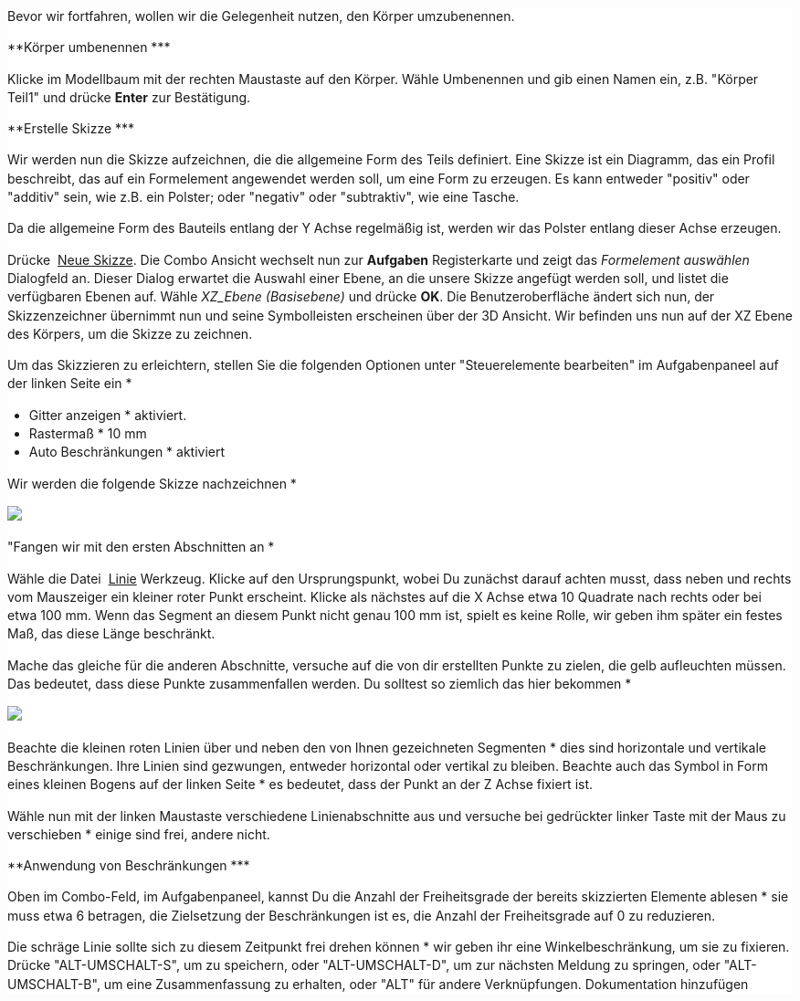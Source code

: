 Bevor wir fortfahren, wollen wir die Gelegenheit nutzen, den Körper umzubenennen.

**Körper umbenennen   ***

Klicke im Modellbaum mit der rechten Maustaste auf den Körper. Wähle Umbenennen und gib einen Namen ein, z.B. \"Körper Teil1\" und drücke **Enter** zur Bestätigung.

**Erstelle Skizze   ***

Wir werden nun die Skizze aufzeichnen, die die allgemeine Form des Teils definiert. Eine Skizze ist ein Diagramm, das ein Profil beschreibt, das auf ein Formelement angewendet werden soll, um eine Form zu erzeugen. Es kann entweder \"positiv\" oder \"additiv\" sein, wie z.B. ein Polster; oder \"negativ\" oder \"subtraktiv\", wie eine Tasche.

Da die allgemeine Form des Bauteils entlang der Y Achse regelmäßig ist, werden wir das Polster entlang dieser Achse erzeugen.

Drücke <img alt="" src=images/Sketcher_NewSketch.svg  style="width   *24px;"> [Neue Skizze](Sketcher_NewSketch/de.md). Die Combo Ansicht wechselt nun zur **Aufgaben** Registerkarte und zeigt das *Formelement auswählen* Dialogfeld an. Dieser Dialog erwartet die Auswahl einer Ebene, an die unsere Skizze angefügt werden soll, und listet die verfügbaren Ebenen auf. Wähle *XZ_Ebene (Basisebene)* und drücke **OK**. Die Benutzeroberfläche ändert sich nun, der Skizzenzeichner übernimmt nun und seine Symbolleisten erscheinen über der 3D Ansicht. Wir befinden uns nun auf der XZ Ebene des Körpers, um die Skizze zu zeichnen.

Um das Skizzieren zu erleichtern, stellen Sie die folgenden Optionen unter \"Steuerelemente bearbeiten\" im Aufgabenpaneel auf der linken Seite ein   *

-   Gitter anzeigen   * aktiviert.
-   Rastermaß   * 10 mm
-   Auto Beschränkungen   * aktiviert

Wir werden die folgende Skizze nachzeichnen   *

![](images/GGTuto1_0.PNG )

\"Fangen wir mit den ersten Abschnitten an   *

Wähle die Datei <img alt="" src=images/Sketcher_Line.svg  style="width   *24px;"> [Linie](Sketcher_CreateLine/de.md) Werkzeug. Klicke auf den Ursprungspunkt, wobei Du zunächst darauf achten musst, dass neben und rechts vom Mauszeiger ein kleiner roter Punkt erscheint. Klicke als nächstes auf die X Achse etwa 10 Quadrate nach rechts oder bei etwa 100 mm. Wenn das Segment an diesem Punkt nicht genau 100 mm ist, spielt es keine Rolle, wir geben ihm später ein festes Maß, das diese Länge beschränkt.

Mache das gleiche für die anderen Abschnitte, versuche auf die von dir erstellten Punkte zu zielen, die gelb aufleuchten müssen. Das bedeutet, dass diese Punkte zusammenfallen werden. Du solltest so ziemlich das hier bekommen   *

![](images/GGTuto1_1.PNG )

Beachte die kleinen roten Linien über und neben den von Ihnen gezeichneten Segmenten   * dies sind horizontale und vertikale Beschränkungen. Ihre Linien sind gezwungen, entweder horizontal oder vertikal zu bleiben. Beachte auch das Symbol in Form eines kleinen Bogens auf der linken Seite   * es bedeutet, dass der Punkt an der Z Achse fixiert ist.

Wähle nun mit der linken Maustaste verschiedene Linienabschnitte aus und versuche bei gedrückter linker Taste mit der Maus zu verschieben   * einige sind frei, andere nicht.

**Anwendung von Beschränkungen   ***

Oben im Combo-Feld, im Aufgabenpaneel, kannst Du die Anzahl der Freiheitsgrade der bereits skizzierten Elemente ablesen   * sie muss etwa 6 betragen, die Zielsetzung der Beschränkungen ist es, die Anzahl der Freiheitsgrade auf 0 zu reduzieren.

Die schräge Linie sollte sich zu diesem Zeitpunkt frei drehen können   * wir geben ihr eine Winkelbeschränkung, um sie zu fixieren. Drücke \"ALT-UMSCHALT-S\", um zu speichern, oder \"ALT-UMSCHALT-D\", um zur nächsten Meldung zu springen, oder \"ALT-UMSCHALT-B\", um eine Zusammenfassung zu erhalten, oder \"ALT\" für andere Verknüpfungen. Dokumentation hinzufügen
